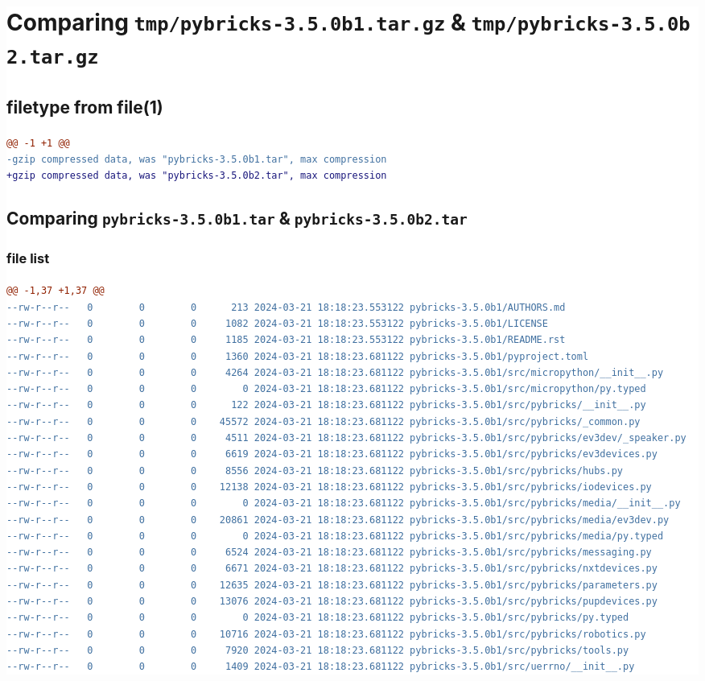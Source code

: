 # Comparing `tmp/pybricks-3.5.0b1.tar.gz` & `tmp/pybricks-3.5.0b2.tar.gz`

## filetype from file(1)

```diff
@@ -1 +1 @@
-gzip compressed data, was "pybricks-3.5.0b1.tar", max compression
+gzip compressed data, was "pybricks-3.5.0b2.tar", max compression
```

## Comparing `pybricks-3.5.0b1.tar` & `pybricks-3.5.0b2.tar`

### file list

```diff
@@ -1,37 +1,37 @@
--rw-r--r--   0        0        0      213 2024-03-21 18:18:23.553122 pybricks-3.5.0b1/AUTHORS.md
--rw-r--r--   0        0        0     1082 2024-03-21 18:18:23.553122 pybricks-3.5.0b1/LICENSE
--rw-r--r--   0        0        0     1185 2024-03-21 18:18:23.553122 pybricks-3.5.0b1/README.rst
--rw-r--r--   0        0        0     1360 2024-03-21 18:18:23.681122 pybricks-3.5.0b1/pyproject.toml
--rw-r--r--   0        0        0     4264 2024-03-21 18:18:23.681122 pybricks-3.5.0b1/src/micropython/__init__.py
--rw-r--r--   0        0        0        0 2024-03-21 18:18:23.681122 pybricks-3.5.0b1/src/micropython/py.typed
--rw-r--r--   0        0        0      122 2024-03-21 18:18:23.681122 pybricks-3.5.0b1/src/pybricks/__init__.py
--rw-r--r--   0        0        0    45572 2024-03-21 18:18:23.681122 pybricks-3.5.0b1/src/pybricks/_common.py
--rw-r--r--   0        0        0     4511 2024-03-21 18:18:23.681122 pybricks-3.5.0b1/src/pybricks/ev3dev/_speaker.py
--rw-r--r--   0        0        0     6619 2024-03-21 18:18:23.681122 pybricks-3.5.0b1/src/pybricks/ev3devices.py
--rw-r--r--   0        0        0     8556 2024-03-21 18:18:23.681122 pybricks-3.5.0b1/src/pybricks/hubs.py
--rw-r--r--   0        0        0    12138 2024-03-21 18:18:23.681122 pybricks-3.5.0b1/src/pybricks/iodevices.py
--rw-r--r--   0        0        0        0 2024-03-21 18:18:23.681122 pybricks-3.5.0b1/src/pybricks/media/__init__.py
--rw-r--r--   0        0        0    20861 2024-03-21 18:18:23.681122 pybricks-3.5.0b1/src/pybricks/media/ev3dev.py
--rw-r--r--   0        0        0        0 2024-03-21 18:18:23.681122 pybricks-3.5.0b1/src/pybricks/media/py.typed
--rw-r--r--   0        0        0     6524 2024-03-21 18:18:23.681122 pybricks-3.5.0b1/src/pybricks/messaging.py
--rw-r--r--   0        0        0     6671 2024-03-21 18:18:23.681122 pybricks-3.5.0b1/src/pybricks/nxtdevices.py
--rw-r--r--   0        0        0    12635 2024-03-21 18:18:23.681122 pybricks-3.5.0b1/src/pybricks/parameters.py
--rw-r--r--   0        0        0    13076 2024-03-21 18:18:23.681122 pybricks-3.5.0b1/src/pybricks/pupdevices.py
--rw-r--r--   0        0        0        0 2024-03-21 18:18:23.681122 pybricks-3.5.0b1/src/pybricks/py.typed
--rw-r--r--   0        0        0    10716 2024-03-21 18:18:23.681122 pybricks-3.5.0b1/src/pybricks/robotics.py
--rw-r--r--   0        0        0     7920 2024-03-21 18:18:23.681122 pybricks-3.5.0b1/src/pybricks/tools.py
--rw-r--r--   0        0        0     1409 2024-03-21 18:18:23.681122 pybricks-3.5.0b1/src/uerrno/__init__.py
```